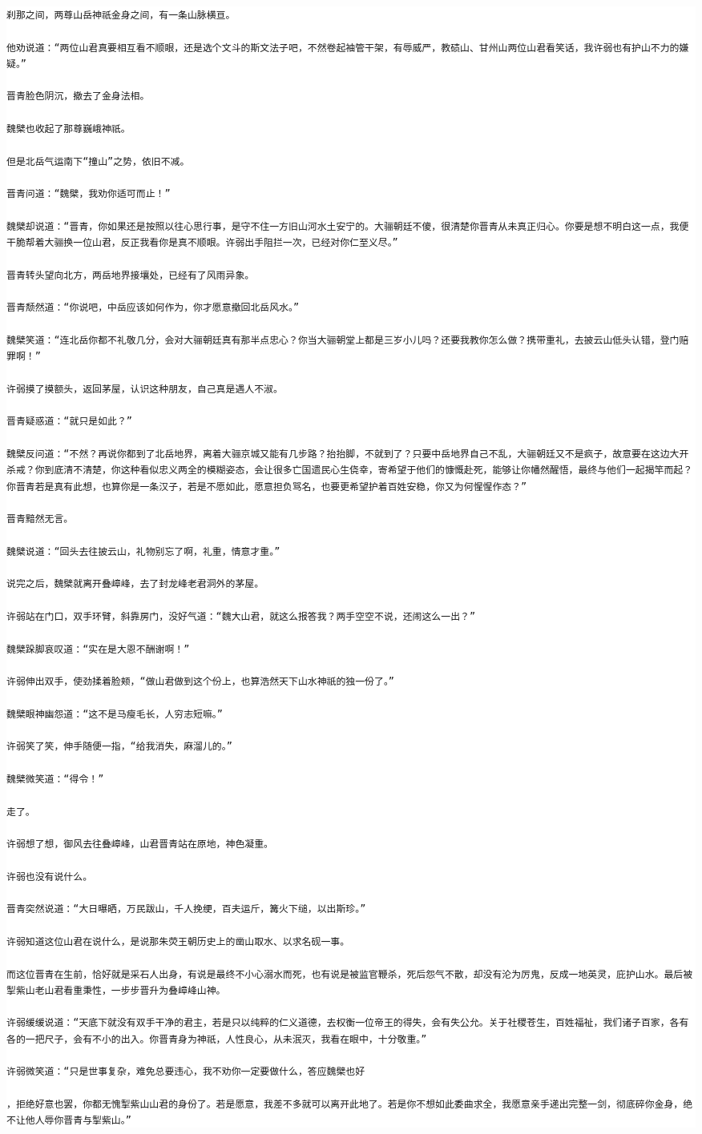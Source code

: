     刹那之间，两尊山岳神祇金身之间，有一条山脉横亘。

    他劝说道：“两位山君真要相互看不顺眼，还是选个文斗的斯文法子吧，不然卷起袖管干架，有辱威严，教碛山、甘州山两位山君看笑话，我许弱也有护山不力的嫌疑。”

    晋青脸色阴沉，撤去了金身法相。

    魏檗也收起了那尊巍峨神祇。

    但是北岳气运南下“撞山”之势，依旧不减。

    晋青问道：“魏檗，我劝你适可而止！”

    魏檗却说道：“晋青，你如果还是按照以往心思行事，是守不住一方旧山河水土安宁的。大骊朝廷不傻，很清楚你晋青从未真正归心。你要是想不明白这一点，我便干脆帮着大骊换一位山君，反正我看你是真不顺眼。许弱出手阻拦一次，已经对你仁至义尽。”

    晋青转头望向北方，两岳地界接壤处，已经有了风雨异象。

    晋青颓然道：“你说吧，中岳应该如何作为，你才愿意撤回北岳风水。”

    魏檗笑道：“连北岳你都不礼敬几分，会对大骊朝廷真有那半点忠心？你当大骊朝堂上都是三岁小儿吗？还要我教你怎么做？携带重礼，去披云山低头认错，登门赔罪啊！”

    许弱摸了摸额头，返回茅屋，认识这种朋友，自己真是遇人不淑。

    晋青疑惑道：“就只是如此？”

    魏檗反问道：“不然？再说你都到了北岳地界，离着大骊京城又能有几步路？抬抬脚，不就到了？只要中岳地界自己不乱，大骊朝廷又不是疯子，故意要在这边大开杀戒？你到底清不清楚，你这种看似忠义两全的模糊姿态，会让很多亡国遗民心生侥幸，寄希望于他们的慷慨赴死，能够让你幡然醒悟，最终与他们一起揭竿而起？你晋青若是真有此想，也算你是一条汉子，若是不愿如此，愿意担负骂名，也要更希望护着百姓安稳，你又为何惺惺作态？”

    晋青黯然无言。

    魏檗说道：“回头去往披云山，礼物别忘了啊，礼重，情意才重。”

    说完之后，魏檗就离开叠嶂峰，去了封龙峰老君洞外的茅屋。

    许弱站在门口，双手环臂，斜靠房门，没好气道：“魏大山君，就这么报答我？两手空空不说，还闹这么一出？”

    魏檗跺脚哀叹道：“实在是大恩不酬谢啊！”

    许弱伸出双手，使劲揉着脸颊，“做山君做到这个份上，也算浩然天下山水神祇的独一份了。”

    魏檗眼神幽怨道：“这不是马瘦毛长，人穷志短嘛。”

    许弱笑了笑，伸手随便一指，“给我消失，麻溜儿的。”

    魏檗微笑道：“得令！”

    走了。

    许弱想了想，御风去往叠嶂峰，山君晋青站在原地，神色凝重。

    许弱也没有说什么。

    晋青突然说道：“大日曝晒，万民跋山，千人挽绠，百夫运斤，篝火下缒，以出斯珍。”

    许弱知道这位山君在说什么，是说那朱荧王朝历史上的凿山取水、以求名砚一事。

    而这位晋青在生前，恰好就是采石人出身，有说是最终不小心溺水而死，也有说是被监官鞭杀，死后怨气不散，却没有沦为厉鬼，反成一地英灵，庇护山水。最后被掣紫山老山君看重秉性，一步步晋升为叠嶂峰山神。

    许弱缓缓说道：“天底下就没有双手干净的君主，若是只以纯粹的仁义道德，去权衡一位帝王的得失，会有失公允。关于社稷苍生，百姓福祉，我们诸子百家，各有各的一把尺子，会有不小的出入。你晋青身为神祇，人性良心，从未泯灭，我看在眼中，十分敬重。”

    许弱微笑道：“只是世事复杂，难免总要违心，我不劝你一定要做什么，答应魏檗也好

    ，拒绝好意也罢，你都无愧掣紫山山君的身份了。若是愿意，我差不多就可以离开此地了。若是你不想如此委曲求全，我愿意亲手递出完整一剑，彻底碎你金身，绝不让他人辱你晋青与掣紫山。”
